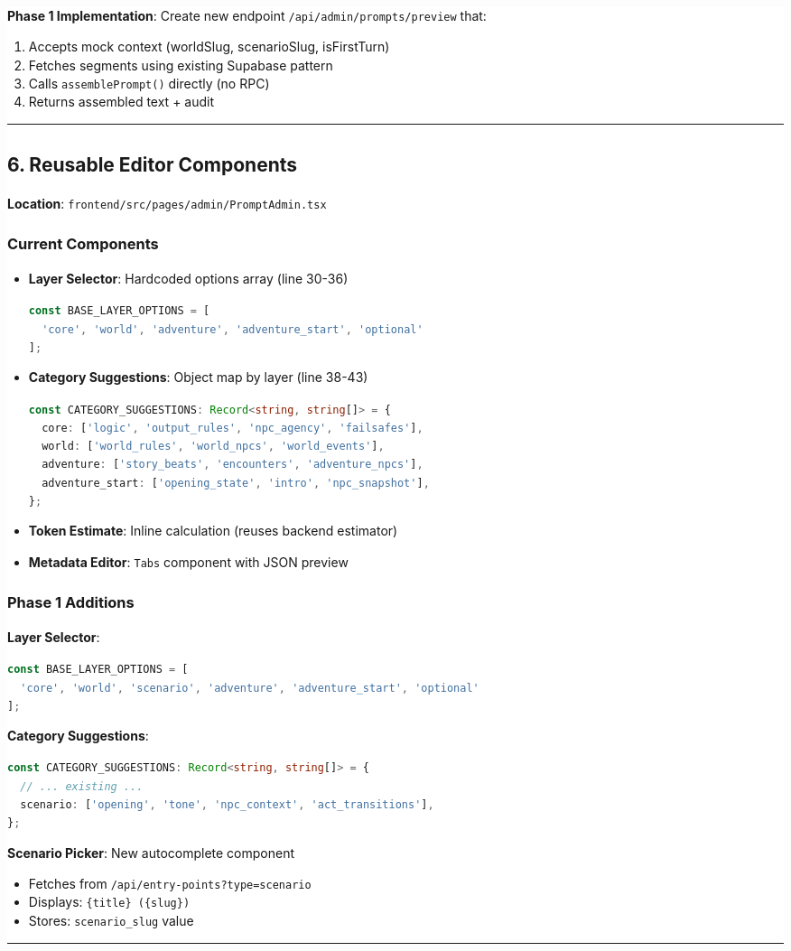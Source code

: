 **Phase 1 Implementation**: Create new endpoint `/api/admin/prompts/preview` that:
1. Accepts mock context (worldSlug, scenarioSlug, isFirstTurn)
2. Fetches segments using existing Supabase pattern
3. Calls `assemblePrompt()` directly (no RPC)
4. Returns assembled text + audit

---

## 6. Reusable Editor Components

**Location**: `frontend/src/pages/admin/PromptAdmin.tsx`

### Current Components

- **Layer Selector**: Hardcoded options array (line 30-36)
  ```typescript
  const BASE_LAYER_OPTIONS = [
    'core', 'world', 'adventure', 'adventure_start', 'optional'
  ];
  ```

- **Category Suggestions**: Object map by layer (line 38-43)
  ```typescript
  const CATEGORY_SUGGESTIONS: Record<string, string[]> = {
    core: ['logic', 'output_rules', 'npc_agency', 'failsafes'],
    world: ['world_rules', 'world_npcs', 'world_events'],
    adventure: ['story_beats', 'encounters', 'adventure_npcs'],
    adventure_start: ['opening_state', 'intro', 'npc_snapshot'],
  };
  ```

- **Token Estimate**: Inline calculation (reuses backend estimator)

- **Metadata Editor**: `Tabs` component with JSON preview

### Phase 1 Additions

**Layer Selector**:
```typescript
const BASE_LAYER_OPTIONS = [
  'core', 'world', 'scenario', 'adventure', 'adventure_start', 'optional'
];
```

**Category Suggestions**:
```typescript
const CATEGORY_SUGGESTIONS: Record<string, string[]> = {
  // ... existing ...
  scenario: ['opening', 'tone', 'npc_context', 'act_transitions'],
};
```

**Scenario Picker**: New autocomplete component
- Fetches from `/api/entry-points?type=scenario`
- Displays: `{title} ({slug})`
- Stores: `scenario_slug` value

---